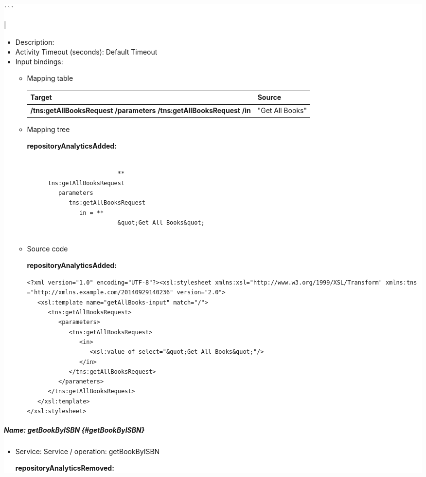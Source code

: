     ```

|

-   Description:
-   Activity Timeout \(seconds\): Default Timeout
-   Input bindings:
    -   Mapping table

        |Target|Source|
        |------|------|
        |**/tns:getAllBooksRequest** **/parameters** **/tns:getAllBooksRequest** **/in**|"Get All Books"|

    -   Mapping tree

        **repositoryAnalyticsAdded:**

        ```
        
                                  **
        	  tns:getAllBooksRequest
        		 parameters
        			tns:getAllBooksRequest
        			   in = **
                                  &quot;Get All Books&quot;
                                
        ```

    -   Source code

        **repositoryAnalyticsAdded:**

        ```
        <?xml version="1.0" encoding="UTF-8"?><xsl:stylesheet xmlns:xsl="http://www.w3.org/1999/XSL/Transform" xmlns:tns="http://xmlns.example.com/20140929140236" version="2.0">
           <xsl:template name="getAllBooks-input" match="/">
              <tns:getAllBooksRequest>
                 <parameters>
                    <tns:getAllBooksRequest>
                       <in>
                          <xsl:value-of select="&quot;Get All Books&quot;"/>
                       </in>
                    </tns:getAllBooksRequest>
                 </parameters>
              </tns:getAllBooksRequest>
           </xsl:template>
        </xsl:stylesheet>
        
        ```


##### Name: **getBookByISBN** {#getBookByISBN}

-   Service: Service / operation: getBookByISBN

    **repositoryAnalyticsRemoved:**
